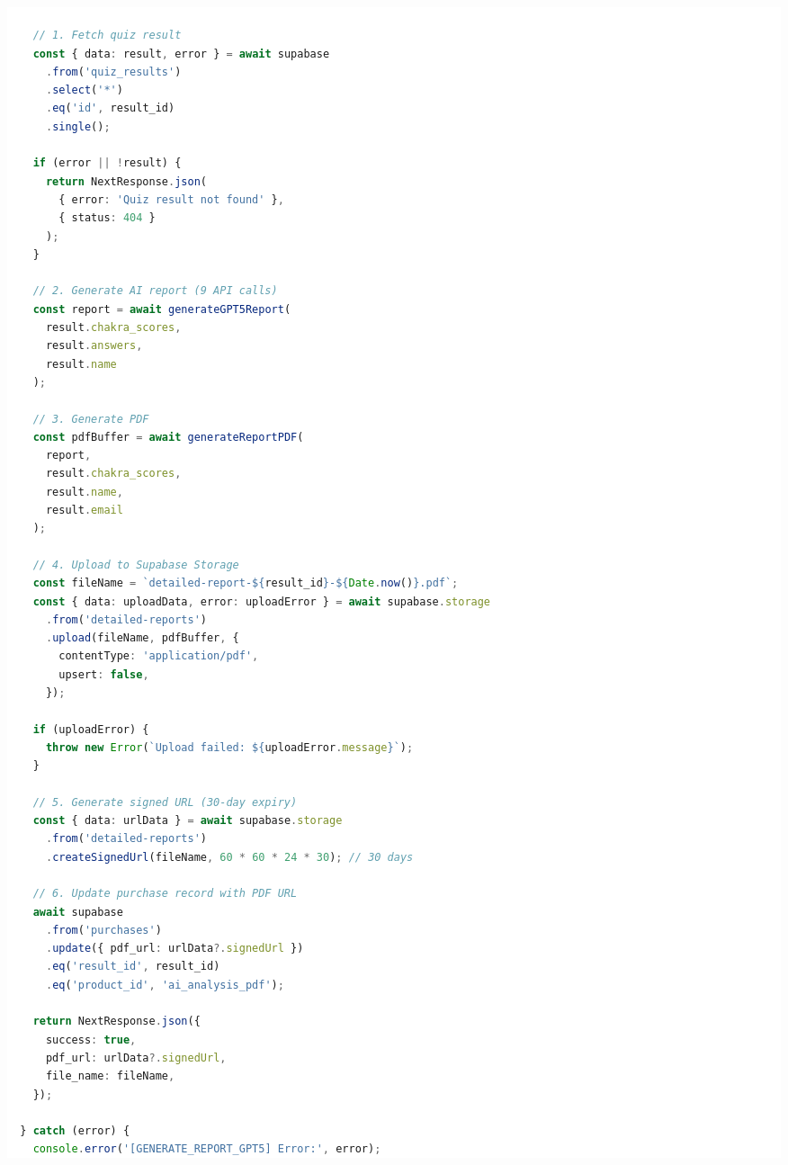 ```typescript

    // 1. Fetch quiz result
    const { data: result, error } = await supabase
      .from('quiz_results')
      .select('*')
      .eq('id', result_id)
      .single();

    if (error || !result) {
      return NextResponse.json(
        { error: 'Quiz result not found' },
        { status: 404 }
      );
    }

    // 2. Generate AI report (9 API calls)
    const report = await generateGPT5Report(
      result.chakra_scores,
      result.answers,
      result.name
    );

    // 3. Generate PDF
    const pdfBuffer = await generateReportPDF(
      report,
      result.chakra_scores,
      result.name,
      result.email
    );

    // 4. Upload to Supabase Storage
    const fileName = `detailed-report-${result_id}-${Date.now()}.pdf`;
    const { data: uploadData, error: uploadError } = await supabase.storage
      .from('detailed-reports')
      .upload(fileName, pdfBuffer, {
        contentType: 'application/pdf',
        upsert: false,
      });

    if (uploadError) {
      throw new Error(`Upload failed: ${uploadError.message}`);
    }

    // 5. Generate signed URL (30-day expiry)
    const { data: urlData } = await supabase.storage
      .from('detailed-reports')
      .createSignedUrl(fileName, 60 * 60 * 24 * 30); // 30 days

    // 6. Update purchase record with PDF URL
    await supabase
      .from('purchases')
      .update({ pdf_url: urlData?.signedUrl })
      .eq('result_id', result_id)
      .eq('product_id', 'ai_analysis_pdf');

    return NextResponse.json({
      success: true,
      pdf_url: urlData?.signedUrl,
      file_name: fileName,
    });

  } catch (error) {
    console.error('[GENERATE_REPORT_GPT5] Error:', error);
```
